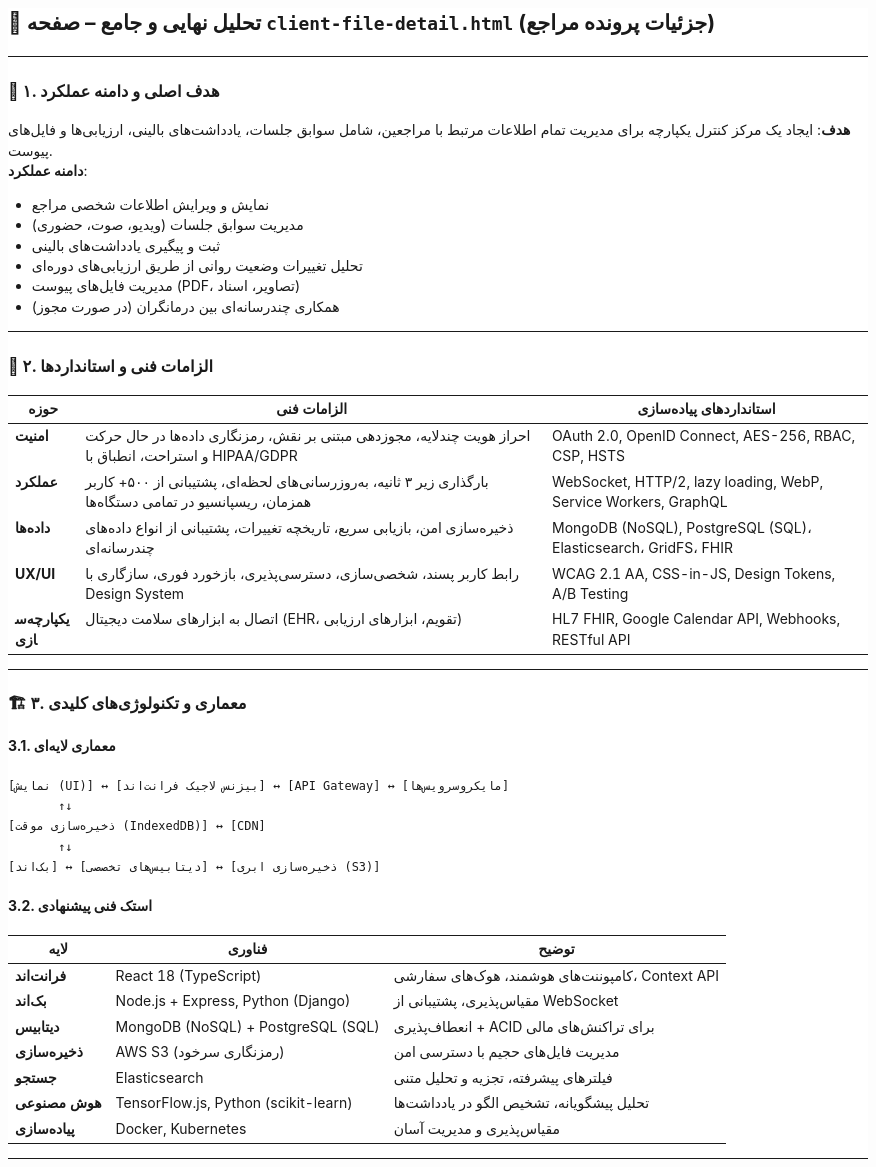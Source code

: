 ## 📄 تحلیل نهایی و جامع – صفحه `client-file-detail.html` (جزئیات پرونده مراجع)

---

### 🎯 ۱. هدف اصلی و دامنه عملکرد
**هدف**: ایجاد یک مرکز کنترل یکپارچه برای مدیریت تمام اطلاعات مرتبط با مراجعین، شامل سوابق جلسات، یادداشت‌های بالینی، ارزیابی‌ها و فایل‌های پیوست.  
**دامنه عملکرد**:  
- نمایش و ویرایش اطلاعات شخصی مراجع  
- مدیریت سوابق جلسات (ویدیو، صوت، حضوری)  
- ثبت و پیگیری یادداشت‌های بالینی  
- تحلیل تغییرات وضعیت روانی از طریق ارزیابی‌های دوره‌ای  
- مدیریت فایل‌های پیوست (PDF، تصاویر، اسناد)  
- همکاری چندرسانه‌ای بین درمانگران (در صورت مجوز)  

---

### 🧩 ۲. الزامات فنی و استانداردها
| حوزه | الزامات فنی | استانداردهای پیاده‌سازی |
|------|-------------|-------------------------|
| **امنیت** | احراز هویت چندلایه، مجوزدهی مبتنی بر نقش، رمزنگاری داده‌ها در حال حرکت و استراحت، انطباق با HIPAA/GDPR | OAuth 2.0, OpenID Connect, AES-256, RBAC, CSP, HSTS |
| **عملکرد** | بارگذاری زیر ۳ ثانیه، به‌روزرسانی‌های لحظه‌ای، پشتیبانی از ۵۰۰+ کاربر همزمان، ریسپانسیو در تمامی دستگاه‌ها | WebSocket, HTTP/2, lazy loading, WebP, Service Workers, GraphQL |
| **داده‌ها** | ذخیره‌سازی امن، بازیابی سریع، تاریخچه تغییرات، پشتیبانی از انواع داده‌های چندرسانه‌ای | MongoDB (NoSQL), PostgreSQL (SQL)، Elasticsearch، GridFS، FHIR |
| **UX/UI** | رابط کاربر پسند، شخصی‌سازی، دسترسی‌پذیری، بازخورد فوری، سازگاری با Design System | WCAG 2.1 AA, CSS-in-JS, Design Tokens, A/B Testing |
| **یکپارچه‌سازی** | اتصال به ابزارهای سلامت دیجیتال (EHR، تقویم، ابزارهای ارزیابی) | HL7 FHIR, Google Calendar API, Webhooks, RESTful API |

---

### 🏗️ ۳. معماری و تکنولوژی‌های کلیدی
#### 3.1. معماری لایه‌ای
```
[نمایش (UI)] ↔ [بیزنس لاجیک فرانت‌اند] ↔ [API Gateway] ↔ [مایکروسرویس‌ها]
       ↑↓
[ذخیره‌سازی موقت (IndexedDB)] ↔ [CDN]
       ↑↓
[بک‌اند] ↔ [دیتابیس‌های تخصصی] ↔ [ذخیره‌سازی ابری (S3)]
```

#### 3.2. استک فنی پیشنهادی
| لایه | فناوری | توضیح |
|------|--------|-------|
| **فرانت‌اند** | React 18 (TypeScript) | کامپوننت‌های هوشمند، هوک‌های سفارشی، Context API |
| **بک‌اند** | Node.js + Express, Python (Django) | مقیاس‌پذیری، پشتیبانی از WebSocket |
| **دیتابیس** | MongoDB (NoSQL) + PostgreSQL (SQL) | انعطاف‌پذیری + ACID برای تراکنش‌های مالی |
| **ذخیره‌سازی** | AWS S3 (رمزنگاری سرخود) | مدیریت فایل‌های حجیم با دسترسی امن |
| **جستجو** | Elasticsearch | فیلترهای پیشرفته، تجزیه و تحلیل متنی |
| **هوش مصنوعی** | TensorFlow.js, Python (scikit-learn) | تحلیل پیشگویانه، تشخیص الگو در یادداشت‌ها |
| **پیاده‌سازی** | Docker, Kubernetes | مقیاس‌پذیری و مدیریت آسان |

---
